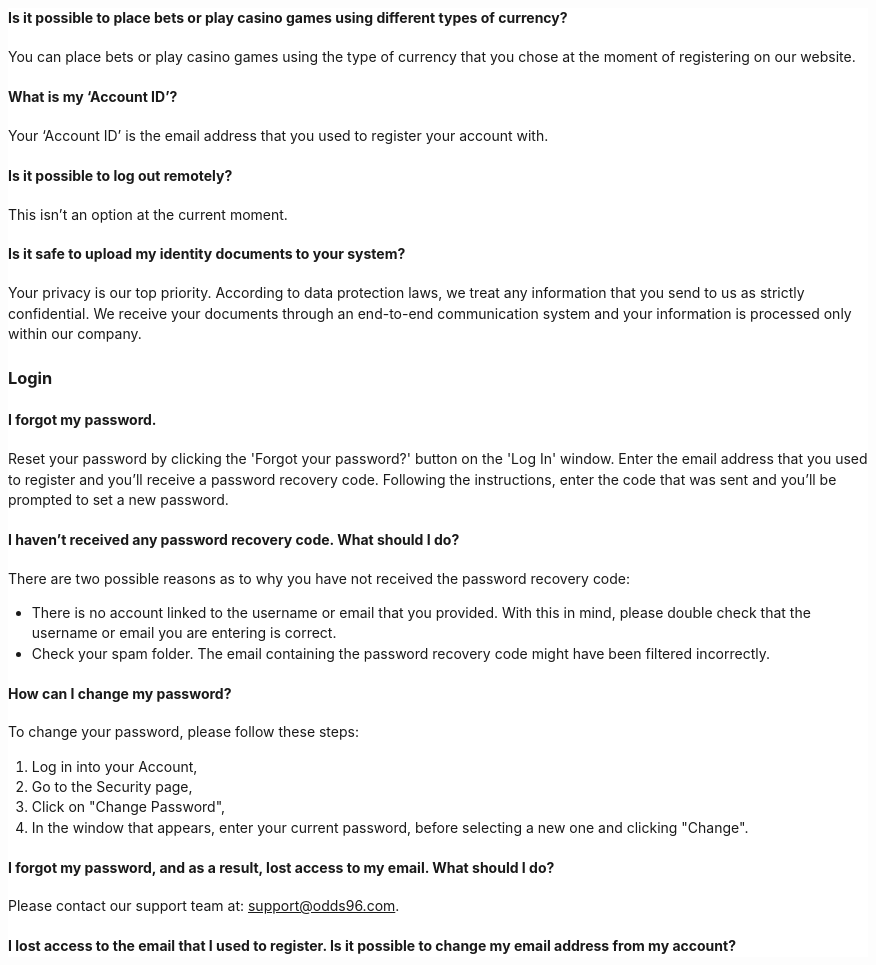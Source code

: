 #### Is it possible to place bets or play casino games using different types of currency?

You can place bets or play casino games using the type of currency that you chose at the moment of registering on our website.

#### What is my ‘Account ID’?

Your ‘Account ID’ is the email address that you used to register your account with.

#### Is it possible to log out remotely?

This isn’t an option at the current moment.

#### Is it safe to upload my identity documents to your system?

Your privacy is our top priority. According to data protection laws, we treat any information that you send to us as strictly confidential. We receive your documents through an end-to-end communication system and your information is processed only within our company.

### Login

#### I forgot my password.

Reset your password by clicking the 'Forgot your password?' button on the 'Log In' window. Enter the email address that you used to register and you’ll receive a password recovery code. Following the instructions, enter the code that was sent and you’ll be prompted to set a new password.

#### I haven’t received any password recovery code. What should I do?

There are two possible reasons as to why you have not received the password recovery code:

- There is no account linked to the username or email that you provided. With this in mind, please double check that the username or email you are entering is correct.
- Check your spam folder. The email containing the password recovery code might have been filtered incorrectly.

#### How can I change my password?

To change your password, please follow these steps:

1. Log in into your Account,
2. Go to the Security page,
3. Click on "Change Password",
4. In the window that appears, enter your current password, before selecting a new one and clicking "Change".

#### I forgot my password, and as a result, lost access to my email. What should I do?

Please contact our support team at: [support@odds96.com](mailto:support@odds96.com).

#### I lost access to the email that I used to register. Is it possible to change my email address from my account?
